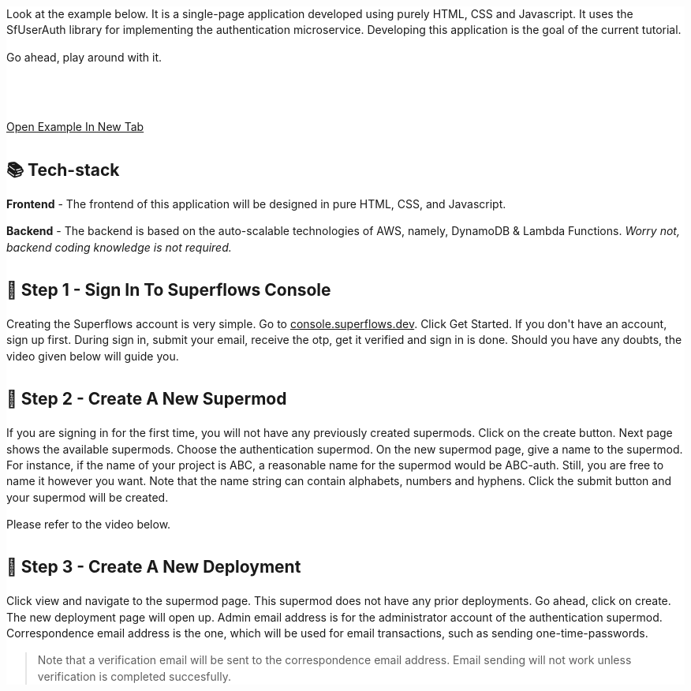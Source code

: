 Look at the example below. It is a single-page application developed using purely HTML, CSS and Javascript. It uses the SfUserAuth library for implementing the authentication microservice. Developing this application is the goal of the current tutorial.

Go ahead, play around with it.

<iframe src="https://sfuserauth-vanilla.superflowsappv3.repl.co/#auth/signup" width="400" height="800" ></iframe>

<br /><br />

[Open Example In New Tab](https://replit.com/@SuperflowsAppv3/SfUserAuth-Vanilla)

## 📚 Tech-stack

**Frontend** - The frontend of this application will be designed in pure HTML, CSS, and Javascript.

**Backend** - The backend is based on the auto-scalable technologies of AWS, namely, DynamoDB & Lambda Functions. *Worry not, backend coding knowledge is not required.*


## 🚪 Step 1 - Sign In To Superflows Console

Creating the Superflows account is very simple. Go to <a href="https://console.superflows.dev">console.superflows.dev</a>. Click Get Started. If you don't have an account, sign up first. During sign in, submit your email, receive the otp, get it verified and sign in is done. Should you have any doubts, the video given below will guide you.

<iframe width="560" height="315" src="https://www.youtube.com/embed/KP3ncvsmUGw" title="YouTube video player" frameborder="0" allow="accelerometer; autoplay; clipboard-write; encrypted-media; gyroscope; picture-in-picture; web-share" allowfullscreen></iframe>

## 🧱 Step 2 - Create A New Supermod

If you are signing in for the first time, you will not have any previously created supermods. Click on the create button. Next page shows the available supermods. Choose the authentication supermod. On the new supermod page, give a name to the supermod. For instance, if the name of your project is ABC, a reasonable name for the supermod would be ABC-auth. Still, you are free to name it however you want. Note that the name string can contain alphabets, numbers and hyphens. Click the submit button and your supermod will be created. 

Please refer to the video below.

<iframe width="560" height="315" src="https://www.youtube.com/embed/FgISYDKThno" title="YouTube video player" frameborder="0" allow="accelerometer; autoplay; clipboard-write; encrypted-media; gyroscope; picture-in-picture; web-share" allowfullscreen></iframe>

## 🚀 Step 3 - Create A New Deployment

Click view and navigate to the supermod page. This supermod does not have any prior deployments. Go ahead, click on create. The new deployment page will open up. Admin email address is for the administrator account of the authentication supermod. Correspondence email address is the one, which will be used for email transactions, such as sending one-time-passwords. 

> Note that a verification email will be sent to the correspondence email address. Email sending will not work unless verification is completed succesfully.
